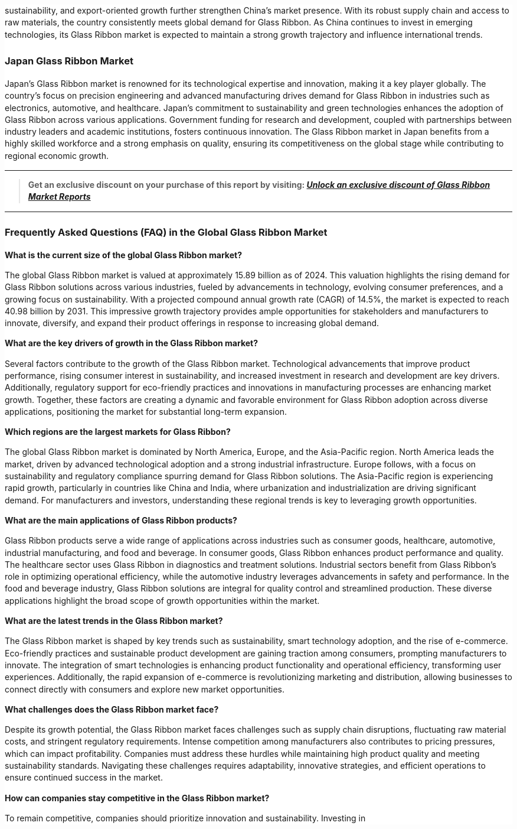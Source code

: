 sustainability, and export-oriented growth further strengthen China&rsquo;s market presence. With its robust supply chain and access to raw materials, the country consistently meets global demand for Glass Ribbon. As China continues to invest in emerging technologies, its Glass Ribbon market is expected to maintain a strong growth trajectory and influence international trends.</p><h3>Japan Glass Ribbon Market</h3><p>Japan&rsquo;s Glass Ribbon market is renowned for its technological expertise and innovation, making it a key player globally. The country&rsquo;s focus on precision engineering and advanced manufacturing drives demand for Glass Ribbon in industries such as electronics, automotive, and healthcare. Japan&rsquo;s commitment to sustainability and green technologies enhances the adoption of Glass Ribbon across various applications. Government funding for research and development, coupled with partnerships between industry leaders and academic institutions, fosters continuous innovation. The Glass Ribbon market in Japan benefits from a highly skilled workforce and a strong emphasis on quality, ensuring its competitiveness on the global stage while contributing to regional economic growth.</p><hr /><blockquote><p><strong>Get an exclusive discount on your purchase of this report by visiting: <em><a href="://marketresearchpulse.com/ask-for-discount/38371?utm_source=Github&amp;utm_medium=0116">Unlock an exclusive discount of Glass Ribbon Market Reports</a></em>&nbsp;</strong></p></blockquote><hr /><h3>Frequently Asked Questions (FAQ) in the Global Glass Ribbon Market</h3><p><strong>What is the current size of the global Glass Ribbon market?</strong></p><p>The global Glass Ribbon market is valued at approximately 15.89 billion as of 2024. This valuation highlights the rising demand for Glass Ribbon solutions across various industries, fueled by advancements in technology, evolving consumer preferences, and a growing focus on sustainability. With a projected compound annual growth rate (CAGR) of 14.5%, the market is expected to reach 40.98 billion by 2031. This impressive growth trajectory provides ample opportunities for stakeholders and manufacturers to innovate, diversify, and expand their product offerings in response to increasing global demand.</p><p><strong>What are the key drivers of growth in the Glass Ribbon market?</strong></p><p>Several factors contribute to the growth of the Glass Ribbon market. Technological advancements that improve product performance, rising consumer interest in sustainability, and increased investment in research and development are key drivers. Additionally, regulatory support for eco-friendly practices and innovations in manufacturing processes are enhancing market growth. Together, these factors are creating a dynamic and favorable environment for Glass Ribbon adoption across diverse applications, positioning the market for substantial long-term expansion.</p><p><strong>Which regions are the largest markets for Glass Ribbon?</strong></p><p>The global Glass Ribbon market is dominated by North America, Europe, and the Asia-Pacific region. North America leads the market, driven by advanced technological adoption and a strong industrial infrastructure. Europe follows, with a focus on sustainability and regulatory compliance spurring demand for Glass Ribbon solutions. The Asia-Pacific region is experiencing rapid growth, particularly in countries like China and India, where urbanization and industrialization are driving significant demand. For manufacturers and investors, understanding these regional trends is key to leveraging growth opportunities.</p><p><strong>What are the main applications of Glass Ribbon products?</strong></p><p>Glass Ribbon products serve a wide range of applications across industries such as consumer goods, healthcare, automotive, industrial manufacturing, and food and beverage. In consumer goods, Glass Ribbon enhances product performance and quality. The healthcare sector uses Glass Ribbon in diagnostics and treatment solutions. Industrial sectors benefit from Glass Ribbon&rsquo;s role in optimizing operational efficiency, while the automotive industry leverages advancements in safety and performance. In the food and beverage industry, Glass Ribbon solutions are integral for quality control and streamlined production. These diverse applications highlight the broad scope of growth opportunities within the market.</p><p><strong>What are the latest trends in the Glass Ribbon market?</strong></p><p>The Glass Ribbon market is shaped by key trends such as sustainability, smart technology adoption, and the rise of e-commerce. Eco-friendly practices and sustainable product development are gaining traction among consumers, prompting manufacturers to innovate. The integration of smart technologies is enhancing product functionality and operational efficiency, transforming user experiences. Additionally, the rapid expansion of e-commerce is revolutionizing marketing and distribution, allowing businesses to connect directly with consumers and explore new market opportunities.</p><p><strong>What challenges does the Glass Ribbon market face?</strong></p><p>Despite its growth potential, the Glass Ribbon market faces challenges such as supply chain disruptions, fluctuating raw material costs, and stringent regulatory requirements. Intense competition among manufacturers also contributes to pricing pressures, which can impact profitability. Companies must address these hurdles while maintaining high product quality and meeting sustainability standards. Navigating these challenges requires adaptability, innovative strategies, and efficient operations to ensure continued success in the market.</p><p><strong>How can companies stay competitive in the Glass Ribbon market?</strong></p><p>To remain competitive, companies should prioritize innovation and sustainability. Investing in